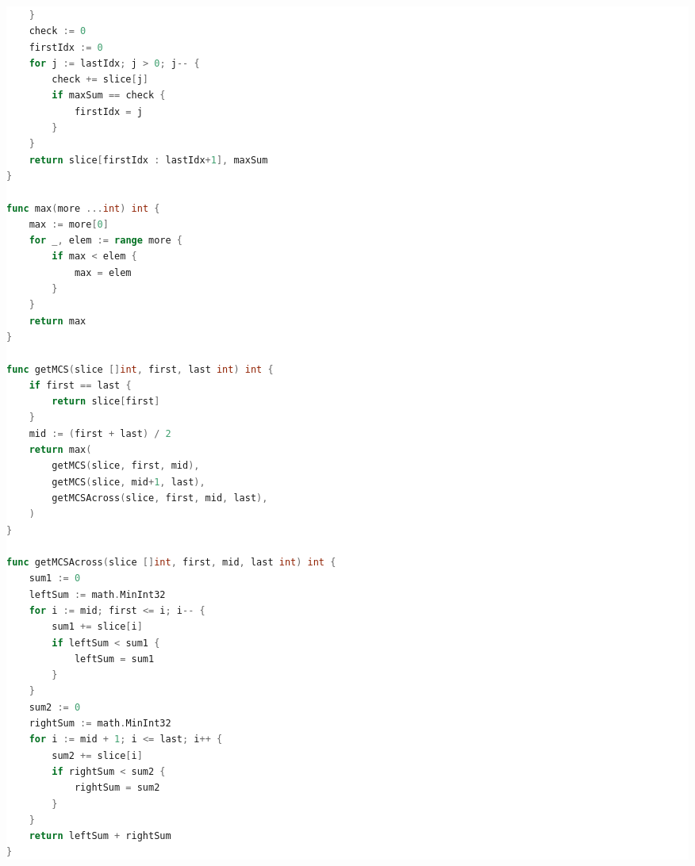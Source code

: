```go
	}
	check := 0
	firstIdx := 0
	for j := lastIdx; j > 0; j-- {
		check += slice[j]
		if maxSum == check {
			firstIdx = j
		}
	}
	return slice[firstIdx : lastIdx+1], maxSum
}

func max(more ...int) int {
	max := more[0]
	for _, elem := range more {
		if max < elem {
			max = elem
		}
	}
	return max
}

func getMCS(slice []int, first, last int) int {
	if first == last {
		return slice[first]
	}
	mid := (first + last) / 2
	return max(
		getMCS(slice, first, mid),
		getMCS(slice, mid+1, last),
		getMCSAcross(slice, first, mid, last),
	)
}

func getMCSAcross(slice []int, first, mid, last int) int {
	sum1 := 0
	leftSum := math.MinInt32
	for i := mid; first <= i; i-- {
		sum1 += slice[i]
		if leftSum < sum1 {
			leftSum = sum1
		}
	}
	sum2 := 0
	rightSum := math.MinInt32
	for i := mid + 1; i <= last; i++ {
		sum2 += slice[i]
		if rightSum < sum2 {
			rightSum = sum2
		}
	}
	return leftSum + rightSum
}

```
